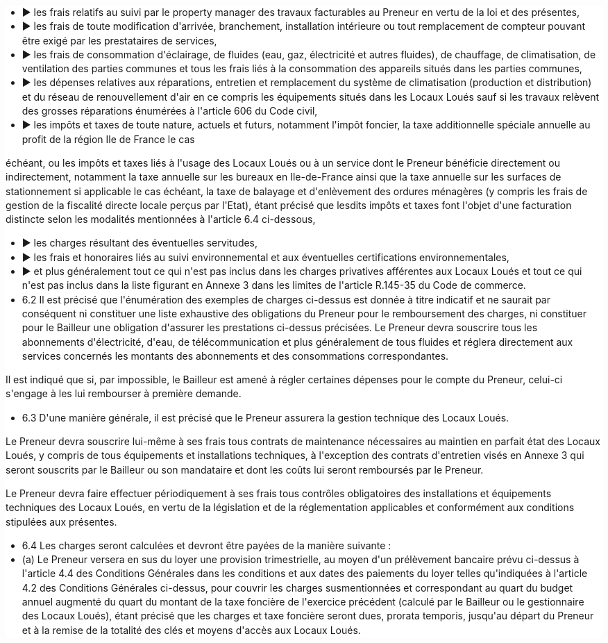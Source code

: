 - ► les  frais  relatifs  au  suivi  par  le property  manager des  travaux  facturables  au Preneur en vertu de la loi et des présentes,
- ► les  frais  de  toute  modification  d'arrivée,  branchement, installation intérieure ou tout  remplacement  de  compteur  pouvant  être  exigé  par  les  prestataires  de services,
- ► les  frais  de  consommation d'éclairage,  de fluides (eau,  gaz,  électricité  et autres fluides),  de chauffage, de climatisation, de ventilation des parties communes et tous  les  frais  liés  à  la  consommation  des  appareils  situés  dans  les  parties communes,
- ► les dépenses relatives aux réparations, entretien et remplacement du système de climatisation (production et distribution) et du réseau de renouvellement d'air en ce  compris  les  équipements  situés  dans  les  Locaux  Loués  sauf  si  les  travaux relèvent des grosses réparations énumérées à l'article 606 du Code civil,
- ► les impôts et taxes de toute nature, actuels et futurs, notamment  l'impôt foncier, la taxe additionnelle spéciale annuelle au profit de la région Ile de France le cas

échéant, ou les impôts et taxes liés à l'usage des Locaux Loués ou à un service dont  le  Preneur  bénéficie  directement  ou  indirectement,  notamment  la  taxe annuelle  sur  les  bureaux  en  Ile-de-France  ainsi  que  la  taxe  annuelle  sur  les surfaces  de  stationnement  si  applicable  le  cas  échéant,  la  taxe  de  balayage  et d'enlèvement des ordures ménagères (y compris les frais de gestion de la fiscalité directe  locale  perçus  par  l'Etat),  étant  précisé  que  lesdits  impôts  et  taxes  font l'objet d'une facturation distincte selon les modalités mentionnées à l'article 6.4 ci-dessous,

- ► les charges résultant des éventuelles servitudes,
- ► les  frais  et  honoraires  liés  au  suivi  environnemental  et  aux  éventuelles certifications environnementales,
- ► et  plus  généralement  tout  ce  qui  n'est  pas  inclus  dans  les  charges  privatives afférentes aux Locaux Loués et tout ce qui n'est pas inclus dans la liste figurant en Annexe 3 dans les limites de l'article R.145-35 du Code de commerce.
- 6.2 Il  est  précisé  que  l'énumération  des  exemples  de  charges  ci-dessus  est  donnée  à  titre indicatif et ne saurait par conséquent ni constituer une liste exhaustive des obligations du Preneur pour le remboursement des charges, ni constituer pour le Bailleur une obligation d'assurer  les  prestations  ci-dessus  précisées.  Le  Preneur  devra  souscrire  tous  les abonnements  d'électricité,  d'eau,  de  télécommunication  et  plus  généralement  de  tous fluides et réglera  directement aux services concernés les montants des abonnements et des consommations correspondantes.

Il est indiqué que si, par impossible, le Bailleur est amené à régler certaines dépenses pour le compte du Preneur, celui-ci s'engage à les lui rembourser à première demande.

- 6.3 D'une manière générale, il est précisé que le Preneur assurera la gestion technique des Locaux Loués.

Le  Preneur  devra  souscrire  lui-même  à  ses  frais  tous  contrats  de  maintenance nécessaires  au  maintien  en  parfait  état  des  Locaux  Loués,  y  compris  de  tous équipements et installations techniques, à l'exception des contrats d'entretien visés en Annexe 3 qui seront souscrits par le Bailleur ou son mandataire et dont les coûts lui seront remboursés par le Preneur.

Le Preneur devra faire effectuer périodiquement à ses frais tous contrôles obligatoires des  installations  et  équipements  techniques  des  Locaux  Loués,  en  vertu  de  la législation  et  de  la  réglementation  applicables  et  conformément  aux  conditions stipulées aux présentes.

- 6.4 Les charges seront calculées et devront être payées de la manière suivante :
- (a) Le Preneur versera en sus du loyer une provision trimestrielle, au moyen d'un prélèvement bancaire prévu ci-dessus à l'article 4.4 des Conditions  Générales dans les  conditions  et  aux  dates  des  paiements  du  loyer  telles  qu'indiquées  à l'article  4.2  des  Conditions  Générales  ci-dessus,  pour  couvrir  les  charges susmentionnées et correspondant au quart du budget annuel augmenté du quart du montant de la taxe foncière de l'exercice précédent (calculé par le Bailleur ou  le  gestionnaire  des  Locaux  Loués),  étant  précisé  que  les  charges  et  taxe foncière  seront  dues,  prorata  temporis,  jusqu'au  départ  du  Preneur  et  à  la remise de la totalité des clés et moyens d'accès aux Locaux Loués.
